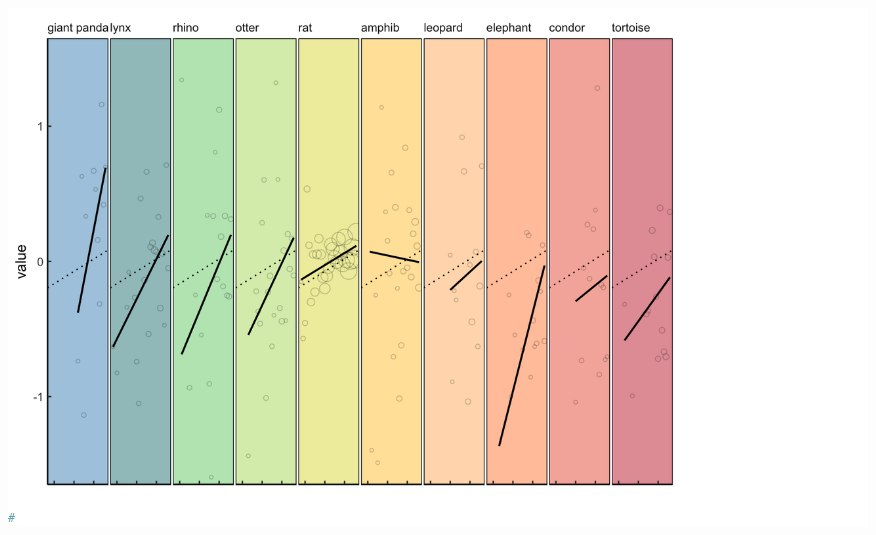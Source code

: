 <img src="NLP_tmine_mdown_files/figure-markdown_github-ascii_identifiers/unnamed-chunk-2-9.png" width="672" />

``` r
#
```
